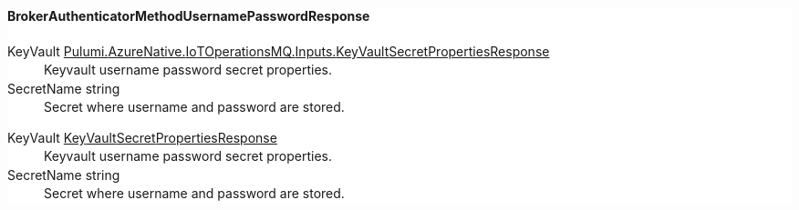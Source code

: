 </div>

<h4 id="brokerauthenticatormethodusernamepasswordresponse">Broker<wbr>Authenticator<wbr>Method<wbr>Username<wbr>Password<wbr>Response</h4>



<div>
<pulumi-choosable type="language" values="csharp">
<dl class="resources-properties"><dt class="property-optional"
            title="Optional">
        <span id="keyvault_csharp">
<a data-swiftype-name="resource-property" data-swiftype-type="text" href="#keyvault_csharp" style="color: inherit; text-decoration: inherit;">Key<wbr>Vault</a>
</span>
        <span class="property-indicator"></span>
        <span class="property-type"><a href="#keyvaultsecretpropertiesresponse">Pulumi.<wbr>Azure<wbr>Native.<wbr>Io<wbr>TOperations<wbr>MQ.<wbr>Inputs.<wbr>Key<wbr>Vault<wbr>Secret<wbr>Properties<wbr>Response</a></span>
    </dt>
    <dd>Keyvault username password secret properties.</dd><dt class="property-optional"
            title="Optional">
        <span id="secretname_csharp">
<a data-swiftype-name="resource-property" data-swiftype-type="text" href="#secretname_csharp" style="color: inherit; text-decoration: inherit;">Secret<wbr>Name</a>
</span>
        <span class="property-indicator"></span>
        <span class="property-type">string</span>
    </dt>
    <dd>Secret where username and password are stored.</dd></dl>
</pulumi-choosable>
</div>

<div>
<pulumi-choosable type="language" values="go">
<dl class="resources-properties"><dt class="property-optional"
            title="Optional">
        <span id="keyvault_go">
<a data-swiftype-name="resource-property" data-swiftype-type="text" href="#keyvault_go" style="color: inherit; text-decoration: inherit;">Key<wbr>Vault</a>
</span>
        <span class="property-indicator"></span>
        <span class="property-type"><a href="#keyvaultsecretpropertiesresponse">Key<wbr>Vault<wbr>Secret<wbr>Properties<wbr>Response</a></span>
    </dt>
    <dd>Keyvault username password secret properties.</dd><dt class="property-optional"
            title="Optional">
        <span id="secretname_go">
<a data-swiftype-name="resource-property" data-swiftype-type="text" href="#secretname_go" style="color: inherit; text-decoration: inherit;">Secret<wbr>Name</a>
</span>
        <span class="property-indicator"></span>
        <span class="property-type">string</span>
    </dt>
    <dd>Secret where username and password are stored.</dd></dl>
</pulumi-choosable>
</div>
